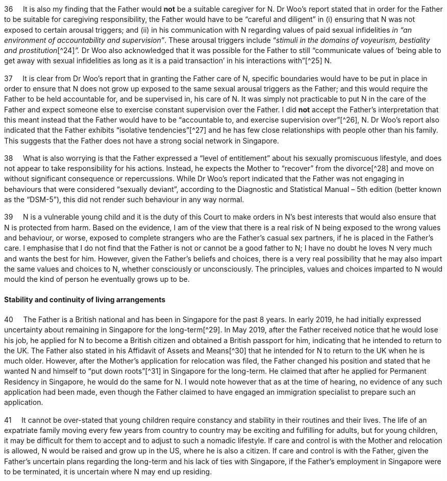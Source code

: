 36     It is also my finding that the Father would **not** be a suitable caregiver for N. Dr Woo’s report stated that in order for the Father to be suitable for caregiving responsibility, the Father would have to be “careful and diligent” in (i) ensuring that N was not exposed to certain arousal triggers; and (ii) in his communication with N regarding values of paid sexual infidelities _in “an environment of accountability and supervision”_. These arousal triggers include “_stimuli in the domains of voyeurism, bestiality and prostitution_[^24]_”._ Dr Woo also acknowledged that it was possible for the Father to still “communicate values of ‘being able to get away with sexual infidelities as long as it is a paid transaction’ in his interactions with”[^25] N.

37     It is clear from Dr Woo’s report that in granting the Father care of N, specific boundaries would have to be put in place in order to ensure that N does not grow up exposed to the same sexual arousal triggers as the Father; and this would require the Father to be held accountable for, and be supervised in, his care of N. It was simply not practicable to put N in the care of the Father and expect someone else to exercise constant supervision over the Father. I did **not** accept the Father’s interpretation that this meant instead that the Father would have to be “accountable to, and exercise supervision over”[^26], N. Dr Woo’s report also indicated that the Father exhibits “isolative tendencies”[^27] and he has few close relationships with people other than his family. This suggests that the Father does not have a strong social network in Singapore.

38     What is also worrying is that the Father expressed a “level of entitlement” about his sexually promiscuous lifestyle, and does not appear to take responsibility for his actions. Instead, he expects the Mother to “recover” from the divorce[^28] and move on without significant consequence or repercussions. While Dr Woo’s report indicated that the Father was not engaging in behaviours that were considered “sexually deviant”, according to the Diagnostic and Statistical Manual – 5th edition (better known as the “DSM-5”), this did not render such behaviour in any way normal.

39     N is a vulnerable young child and it is the duty of this Court to make orders in N’s best interests that would also ensure that N is protected from harm. Based on the evidence, I am of the view that there is a real risk of N being exposed to the wrong values and behaviour, or worse, exposed to complete strangers who are the Father’s casual sex partners, if he is placed in the Father’s care. I emphasise that I do not find that the Father is not or cannot be a good father to N; I have no doubt he loves N very much and wants the best for him. However, given the Father’s beliefs and choices, there is a very real possibility that he may also impart the same values and choices to N, whether consciously or unconsciously. The principles, values and choices imparted to N would mould the kind of person he eventually grows up to be.

#### Stability and continuity of living arrangements

40     The Father is a British national and has been in Singapore for the past 8 years. In early 2019, he had initially expressed uncertainty about remaining in Singapore for the long-term[^29]. In May 2019, after the Father received notice that he would lose his job, he applied for N to become a British citizen and obtained a British passport for him, indicating that he intended to return to the UK. The Father also stated in his Affidavit of Assets and Means[^30] that he intended for N to return to the UK when he is much older. However, after the Mother’s application for relocation was filed, the Father changed his position and stated that he wanted N and himself to “put down roots”[^31] in Singapore for the long-term. He claimed that after he applied for Permanent Residency in Singapore, he would do the same for N. I would note however that as at the time of hearing, no evidence of any such application had been made, even though the Father claimed to have engaged an immigration specialist to prepare such an application.

41     It cannot be over-stated that young children require constancy and stability in their routines and their lives. The life of an expatriate family moving every few years from country to country may be exciting and fulfilling for adults, but for young children, it may be difficult for them to accept and to adjust to such a nomadic lifestyle. If care and control is with the Mother and relocation is allowed, N would be raised and grow up in the US, where he is also a citizen. If care and control is with the Father, given the Father’s uncertain plans regarding the long-term and his lack of ties with Singapore, if the Father’s employment in Singapore were to be terminated, it is uncertain where N may end up residing.
